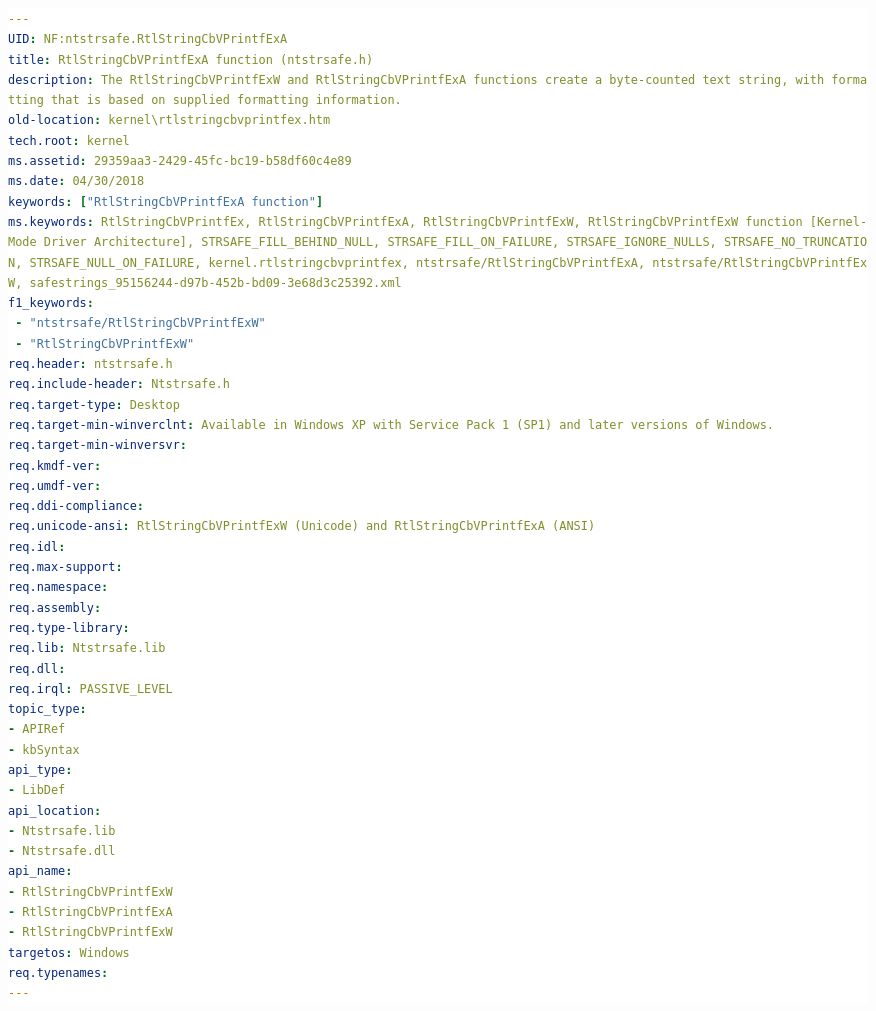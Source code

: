 ```yaml
---
UID: NF:ntstrsafe.RtlStringCbVPrintfExA
title: RtlStringCbVPrintfExA function (ntstrsafe.h)
description: The RtlStringCbVPrintfExW and RtlStringCbVPrintfExA functions create a byte-counted text string, with formatting that is based on supplied formatting information.
old-location: kernel\rtlstringcbvprintfex.htm
tech.root: kernel
ms.assetid: 29359aa3-2429-45fc-bc19-b58df60c4e89
ms.date: 04/30/2018
keywords: ["RtlStringCbVPrintfExA function"]
ms.keywords: RtlStringCbVPrintfEx, RtlStringCbVPrintfExA, RtlStringCbVPrintfExW, RtlStringCbVPrintfExW function [Kernel-Mode Driver Architecture], STRSAFE_FILL_BEHIND_NULL, STRSAFE_FILL_ON_FAILURE, STRSAFE_IGNORE_NULLS, STRSAFE_NO_TRUNCATION, STRSAFE_NULL_ON_FAILURE, kernel.rtlstringcbvprintfex, ntstrsafe/RtlStringCbVPrintfExA, ntstrsafe/RtlStringCbVPrintfExW, safestrings_95156244-d97b-452b-bd09-3e68d3c25392.xml
f1_keywords:
 - "ntstrsafe/RtlStringCbVPrintfExW"
 - "RtlStringCbVPrintfExW"
req.header: ntstrsafe.h
req.include-header: Ntstrsafe.h
req.target-type: Desktop
req.target-min-winverclnt: Available in Windows XP with Service Pack 1 (SP1) and later versions of Windows.
req.target-min-winversvr: 
req.kmdf-ver: 
req.umdf-ver: 
req.ddi-compliance: 
req.unicode-ansi: RtlStringCbVPrintfExW (Unicode) and RtlStringCbVPrintfExA (ANSI)
req.idl: 
req.max-support: 
req.namespace: 
req.assembly: 
req.type-library: 
req.lib: Ntstrsafe.lib
req.dll: 
req.irql: PASSIVE_LEVEL
topic_type:
- APIRef
- kbSyntax
api_type:
- LibDef
api_location:
- Ntstrsafe.lib
- Ntstrsafe.dll
api_name:
- RtlStringCbVPrintfExW
- RtlStringCbVPrintfExA
- RtlStringCbVPrintfExW
targetos: Windows
req.typenames: 
---
```
